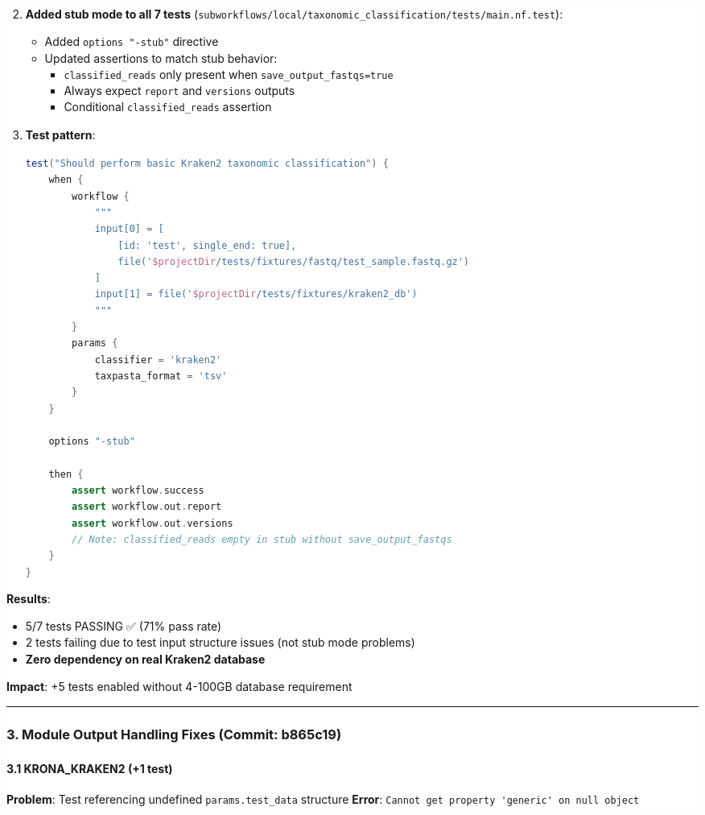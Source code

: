 2. **Added stub mode to all 7 tests** (`subworkflows/local/taxonomic_classification/tests/main.nf.test`):
   - Added `options "-stub"` directive
   - Updated assertions to match stub behavior:
     - `classified_reads` only present when `save_output_fastqs=true`
     - Always expect `report` and `versions` outputs
     - Conditional `classified_reads` assertion

3. **Test pattern**:
   ```groovy
   test("Should perform basic Kraken2 taxonomic classification") {
       when {
           workflow {
               """
               input[0] = [
                   [id: 'test', single_end: true],
                   file('$projectDir/tests/fixtures/fastq/test_sample.fastq.gz')
               ]
               input[1] = file('$projectDir/tests/fixtures/kraken2_db')
               """
           }
           params {
               classifier = 'kraken2'
               taxpasta_format = 'tsv'
           }
       }

       options "-stub"

       then {
           assert workflow.success
           assert workflow.out.report
           assert workflow.out.versions
           // Note: classified_reads empty in stub without save_output_fastqs
       }
   }
   ```

**Results**:
- 5/7 tests PASSING ✅ (71% pass rate)
- 2 tests failing due to test input structure issues (not stub mode problems)
- **Zero dependency on real Kraken2 database**

**Impact**: +5 tests enabled without 4-100GB database requirement

---

### 3. Module Output Handling Fixes (Commit: b865c19)

#### 3.1 KRONA_KRAKEN2 (+1 test)

**Problem**: Test referencing undefined `params.test_data` structure
**Error**: `Cannot get property 'generic' on null object`
